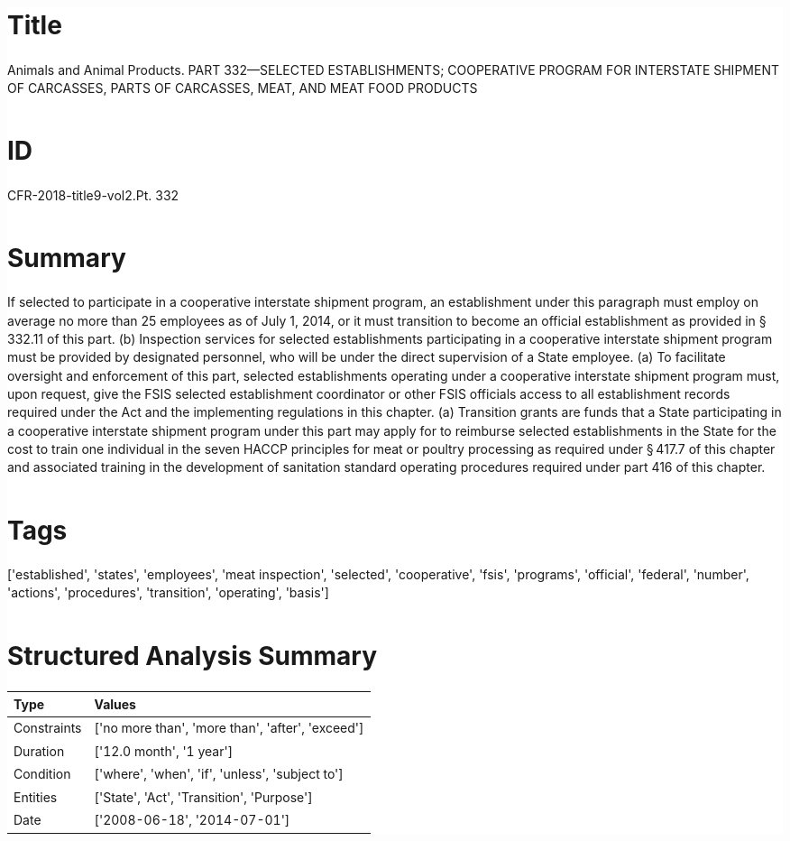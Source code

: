 # Title

 Animals and Animal Products. PART 332—SELECTED ESTABLISHMENTS; COOPERATIVE PROGRAM FOR INTERSTATE SHIPMENT OF CARCASSES, PARTS OF CARCASSES, MEAT, AND MEAT FOOD PRODUCTS


# ID

 CFR-2018-title9-vol2.Pt. 332


# Summary

If selected to participate in a cooperative interstate shipment program, an establishment under this paragraph must employ on average no more than 25 employees as of July 1, 2014, or it must transition to become an official establishment as provided in &#167;&#8201;332.11 of this part.
(b) Inspection services for selected establishments participating in a cooperative interstate shipment program must be provided by designated personnel, who will be under the direct supervision of a State employee.
(a) To facilitate oversight and enforcement of this part, selected establishments operating under a cooperative interstate shipment program must, upon request, give the FSIS selected establishment coordinator or other FSIS officials access to all establishment records required under the Act and the implementing regulations in this chapter.
(a) Transition grants are funds that a State participating in a cooperative interstate shipment program under this part may apply for to reimburse selected establishments in the State for the cost to train one individual in the seven HACCP principles for meat or poultry processing as required under &#167;&#8201;417.7 of this chapter and associated training in the development of sanitation standard operating procedures required under part 416 of this chapter.


# Tags

['established', 'states', 'employees', 'meat inspection', 'selected', 'cooperative', 'fsis', 'programs', 'official', 'federal', 'number', 'actions', 'procedures', 'transition', 'operating', 'basis']


# Structured Analysis Summary

| Type        | Values                                           |
|:------------|:-------------------------------------------------|
| Constraints | ['no more than', 'more than', 'after', 'exceed'] |
| Duration    | ['12.0 month', '1 year']                         |
| Condition   | ['where', 'when', 'if', 'unless', 'subject to']  |
| Entities    | ['State', 'Act', 'Transition', 'Purpose']        |
| Date        | ['2008-06-18', '2014-07-01']                     |
